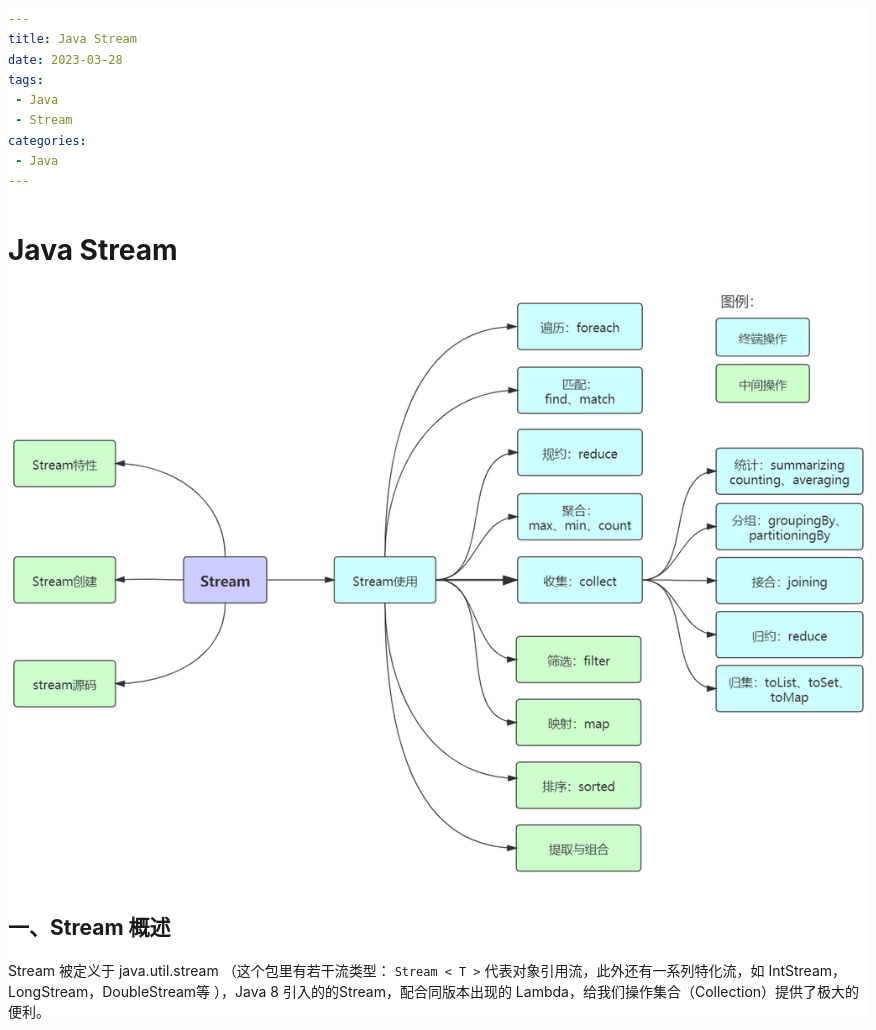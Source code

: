 ```yaml
---
title: Java Stream
date: 2023-03-28
tags: 
 - Java
 - Stream
categories: 
 - Java
---
```


# Java Stream

![](./assets/562.png)

## 一、Stream 概述

Stream 被定义于 java.util.stream （这个包里有若干流类型： `Stream < T >` 代表对象引用流，此外还有一系列特化流，如 IntStream，LongStream，DoubleStream等 ），Java 8 引入的的Stream，配合同版本出现的 Lambda，给我们操作集合（Collection）提供了极大的便利。
